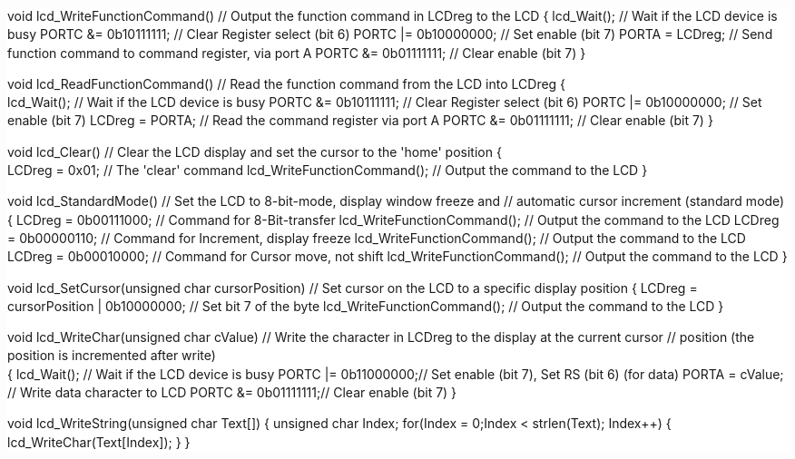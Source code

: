 void lcd_WriteFunctionCommand()	// Output the function command in LCDreg to the LCD
{
	lcd_Wait(); 		// Wait if the LCD device is busy
	PORTC &= 0b10111111; // Clear Register select (bit 6) 
	PORTC |= 0b10000000; // Set enable (bit 7)
	PORTA = LCDreg;	// Send function command to command register, via port A
	PORTC &= 0b01111111; // Clear enable (bit 7)
}

void lcd_ReadFunctionCommand()	// Read the function command from the LCD into LCDreg
{	
	lcd_Wait(); 		// Wait if the LCD device is busy
	PORTC &= 0b10111111; // Clear Register select (bit 6)
	PORTC |= 0b10000000; // Set enable (bit 7)
	LCDreg = PORTA;	// Read the command register via port A
	PORTC &= 0b01111111; // Clear enable (bit 7)
}

void lcd_Clear()	// Clear the LCD display and set the cursor to the 'home' position
{	
	LCDreg = 0x01; 				// The 'clear' command
	lcd_WriteFunctionCommand(); // Output the command to the LCD
}

void lcd_StandardMode()	// Set the LCD to 8-bit-mode, display window freeze and
						// automatic cursor increment (standard mode)
{
	LCDreg = 0b00111000; 			// Command for 8-Bit-transfer
	lcd_WriteFunctionCommand(); 	// Output the command to the LCD
	LCDreg = 0b00000110; 			// Command for Increment, display freeze
	lcd_WriteFunctionCommand(); 	// Output the command to the LCD
	LCDreg = 0b00010000; 			// Command for Cursor move, not shift
	lcd_WriteFunctionCommand(); 	// Output the command to the LCD
}

void lcd_SetCursor(unsigned char cursorPosition)	// Set cursor on the LCD to a specific display position
{
	LCDreg = cursorPosition | 0b10000000; 	// Set bit 7 of the byte
	lcd_WriteFunctionCommand(); 	// Output the command to the LCD
}

void lcd_WriteChar(unsigned char cValue)	// Write the character in LCDreg to the display at the current cursor
											// position (the position is incremented after write)	
{
	lcd_Wait(); 		// Wait if the LCD device is busy
	PORTC |= 0b11000000;// Set enable (bit 7), Set RS (bit 6) (for data)
	PORTA = cValue;  	// Write data character to LCD
	PORTC &= 0b01111111;// Clear enable (bit 7)
}

void lcd_WriteString(unsigned char Text[])
{
	unsigned char Index;
	for(Index = 0;Index < strlen(Text); Index++)
	{
		lcd_WriteChar(Text[Index]);
	}
}
 